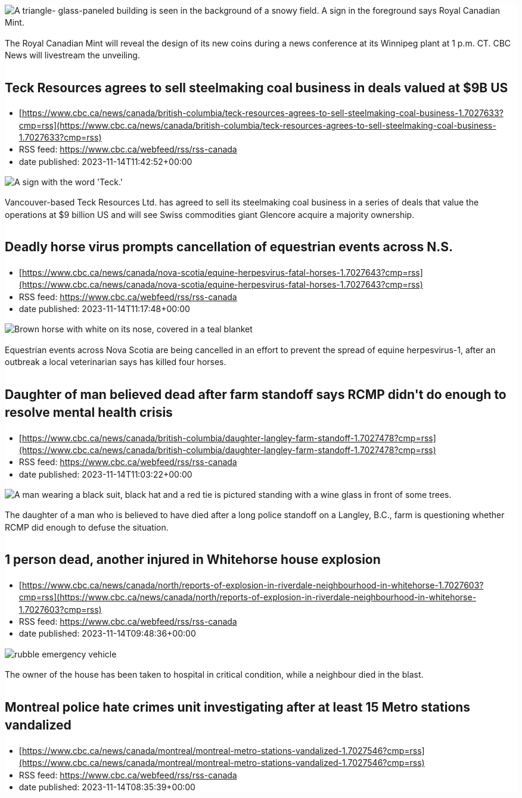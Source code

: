 <img alt="A triangle- glass-paneled building is seen in the background of a snowy field. A sign in the foreground says Royal Canadian Mint." height="349" src="https://i.cbc.ca/1.5535530.1678461608!/fileImage/httpImage/image.jpg_gen/derivatives/16x9_620/the-royal-canadian-mint-in-winnipeg-manitoba.jpg" title="The Royal canadian Mint in Winnipeg." width="620" /><p>The Royal Canadian Mint will reveal the design of its new coins during a news conference at its Winnipeg plant at 1 p.m. CT. CBC News will livestream the unveiling.</p>

## Teck Resources agrees to sell steelmaking coal business in deals valued at $9B US
 - [https://www.cbc.ca/news/canada/british-columbia/teck-resources-agrees-to-sell-steelmaking-coal-business-1.7027633?cmp=rss](https://www.cbc.ca/news/canada/british-columbia/teck-resources-agrees-to-sell-steelmaking-coal-business-1.7027633?cmp=rss)
 - RSS feed: https://www.cbc.ca/webfeed/rss/rss-canada
 - date published: 2023-11-14T11:42:52+00:00

<img alt="A sign with the word &apos;Teck.&apos;" height="349" src="https://i.cbc.ca/1.6826854.1692220990!/cpImage/httpImage/image.jpg_gen/derivatives/16x9_620/teck-resources-vote-20230426.jpg" title="The Teck Resources logo is seen on a podium before the company&apos;s special meeting of shareholders in Vancouver, B.C., Wednesday, April 26, 2023. The company allowed media to attend the meeting but not take photographs or record audio or video of the proceedings once the session began. " width="620" /><p>Vancouver-based Teck Resources Ltd. has agreed to sell its steelmaking coal business in a series of deals that value the operations at $9 billion US and will see Swiss commodities giant Glencore acquire a majority ownership.</p>

## Deadly horse virus prompts cancellation of equestrian events across N.S.
 - [https://www.cbc.ca/news/canada/nova-scotia/equine-herpesvirus-fatal-horses-1.7027643?cmp=rss](https://www.cbc.ca/news/canada/nova-scotia/equine-herpesvirus-fatal-horses-1.7027643?cmp=rss)
 - RSS feed: https://www.cbc.ca/webfeed/rss/rss-canada
 - date published: 2023-11-14T11:17:48+00:00

<img alt="Brown horse with white on its nose, covered in a teal blanket" height="349" src="https://i.cbc.ca/1.7027688.1699975740!/fileImage/httpImage/image.jpg_gen/derivatives/16x9_620/kayla-hounsell-cbc.jpg" title="This horse is healthy, but its owner, Bruce Trenholm, is concerned and says he&apos;s doing everything he can to prevent the spread of equine herpes in N.S." width="620" /><p>Equestrian events across Nova Scotia are being cancelled in an effort to prevent the spread of equine herpesvirus-1, after an outbreak a local veterinarian says has killed four horses.</p>

## Daughter of man believed dead after farm standoff says RCMP didn't do enough to resolve mental health crisis
 - [https://www.cbc.ca/news/canada/british-columbia/daughter-langley-farm-standoff-1.7027478?cmp=rss](https://www.cbc.ca/news/canada/british-columbia/daughter-langley-farm-standoff-1.7027478?cmp=rss)
 - RSS feed: https://www.cbc.ca/webfeed/rss/rss-canada
 - date published: 2023-11-14T11:03:22+00:00

<img alt="A man wearing a black suit, black hat and a red tie is pictured standing with a wine glass in front of some trees." height="349" src="https://i.cbc.ca/1.7027514.1699976108!/fileImage/httpImage/image.jpeg_gen/derivatives/16x9_620/don-bennett.jpeg" title="Don Bennett is remembered as a kind grandfather to his two grandchildren." width="620" /><p>The daughter of a man who is believed to have died after a long police standoff on a Langley, B.C., farm is questioning whether RCMP did enough to defuse the situation.</p>

## 1 person dead, another injured in Whitehorse house explosion
 - [https://www.cbc.ca/news/canada/north/reports-of-explosion-in-riverdale-neighbourhood-in-whitehorse-1.7027603?cmp=rss](https://www.cbc.ca/news/canada/north/reports-of-explosion-in-riverdale-neighbourhood-in-whitehorse-1.7027603?cmp=rss)
 - RSS feed: https://www.cbc.ca/webfeed/rss/rss-canada
 - date published: 2023-11-14T09:48:36+00:00

<img alt="rubble emergency vehicle " height="349" src="https://i.cbc.ca/1.7027613.1699971925!/fileImage/httpImage/image.jpeg_gen/derivatives/16x9_620/riverdale-whitehorse-explosion.jpeg" title="There have been several reports of an explosion in Whitehorse&apos;s Riverdale neighbourhood. " width="620" /><p>The owner of the house has been taken to hospital in critical condition, while a neighbour died in the blast.</p>

## Montreal police hate crimes unit investigating after at least 15 Metro stations vandalized
 - [https://www.cbc.ca/news/canada/montreal/montreal-metro-stations-vandalized-1.7027546?cmp=rss](https://www.cbc.ca/news/canada/montreal/montreal-metro-stations-vandalized-1.7027546?cmp=rss)
 - RSS feed: https://www.cbc.ca/webfeed/rss/rss-canada
 - date published: 2023-11-14T08:35:39+00:00
